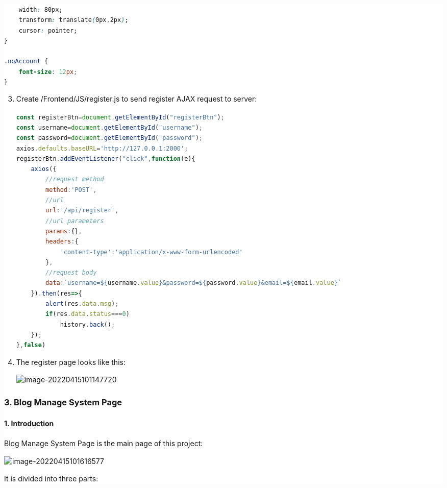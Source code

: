    ```css
       width: 80px;
       transform: translate(0px,2px);
       cursor: pointer;
   }
   
   .noAccount {
       font-size: 12px;
   }
   
   ```

3. Create /Frontend/JS/register.js to send register AJAX request to server:

   ```javascript
   const registerBtn=document.getElementById("registerBtn");
   const username=document.getElementById("username");
   const password=document.getElementById("password");
   axios.defaults.baseURL='http://127.0.0.1:2000';
   registerBtn.addEventListener("click",function(e){
       axios({
           //request method
           method:'POST',
           //url
           url:'/api/register',
           //url parameters
           params:{},
           headers:{
               'content-type':'application/x-www-form-urlencoded'
           },
           //request body
           data:`username=${username.value}&password=${password.value}&email=${email.value}`
       }).then(res=>{
           alert(res.data.msg);
           if(res.data.status===0)
               history.back();
       });
   },false)
   ```

4. The register page looks like this:

   ![image-20220415101147720](C:\Users\ASUS\AppData\Roaming\Typora\typora-user-images\image-20220415101147720.png)



### 3. Blog Manage System Page

#### 1. Introduction

Blog Manage System Page is the main page of this project: 

![image-20220415101616577](C:\Users\ASUS\AppData\Roaming\Typora\typora-user-images\image-20220415101616577.png)

It is divided into three parts:
